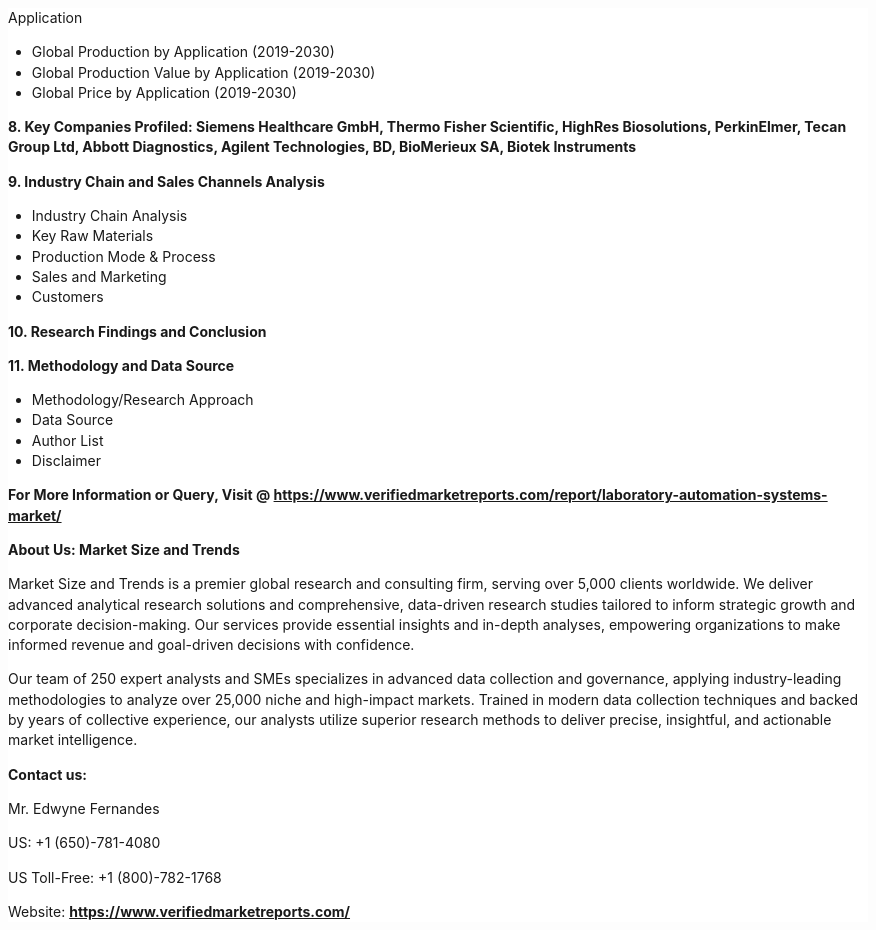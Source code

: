 Application</strong></p><ul><li>Global Production by Application (2019-2030)</li><li>Global Production Value by Application (2019-2030)</li><li>Global Price by Application (2019-2030)</li></ul><p><strong>8. Key Companies Profiled: Siemens Healthcare GmbH, Thermo Fisher Scientific, HighRes Biosolutions, PerkinElmer, Tecan Group Ltd, Abbott Diagnostics, Agilent Technologies, BD, BioMerieux SA, Biotek Instruments</strong></p><p><strong>9. Industry Chain and Sales Channels Analysis</strong></p><ul><li>Industry Chain Analysis</li><li>Key Raw Materials</li><li>Production Mode &amp; Process</li><li>Sales and Marketing</li><li>Customers</li></ul><p><strong>10. Research Findings and Conclusion</strong></p><p><strong>11. Methodology and Data Source</strong></p><ul><li>Methodology/Research Approach</li><li>Data Source</li><li>Author List</li><li>Disclaimer</li></ul></p><p><strong>For More Information or Query, Visit @ <a href="https://www.verifiedmarketreports.com/report/laboratory-automation-systems-market/">https://www.verifiedmarketreports.com/report/laboratory-automation-systems-market/</a></strong></p><p><strong>About Us: Market Size and Trends</strong></p><p>Market Size and Trends is a premier global research and consulting firm, serving over 5,000 clients worldwide. We deliver advanced analytical research solutions and comprehensive, data-driven research studies tailored to inform strategic growth and corporate decision-making. Our services provide essential insights and in-depth analyses, empowering organizations to make informed revenue and goal-driven decisions with confidence.</p><p>Our team of 250 expert analysts and SMEs specializes in advanced data collection and governance, applying industry-leading methodologies to analyze over 25,000 niche and high-impact markets. Trained in modern data collection techniques and backed by years of collective experience, our analysts utilize superior research methods to deliver precise, insightful, and actionable market intelligence.</p><p><strong>Contact us:</strong></p><p>Mr. Edwyne Fernandes</p><p>US: +1 (650)-781-4080</p><p>US Toll-Free: +1 (800)-782-1768</p><p>Website: <strong><a href="https://www.verifiedmarketreports.com/">https://www.verifiedmarketreports.com/</a></strong></p>
